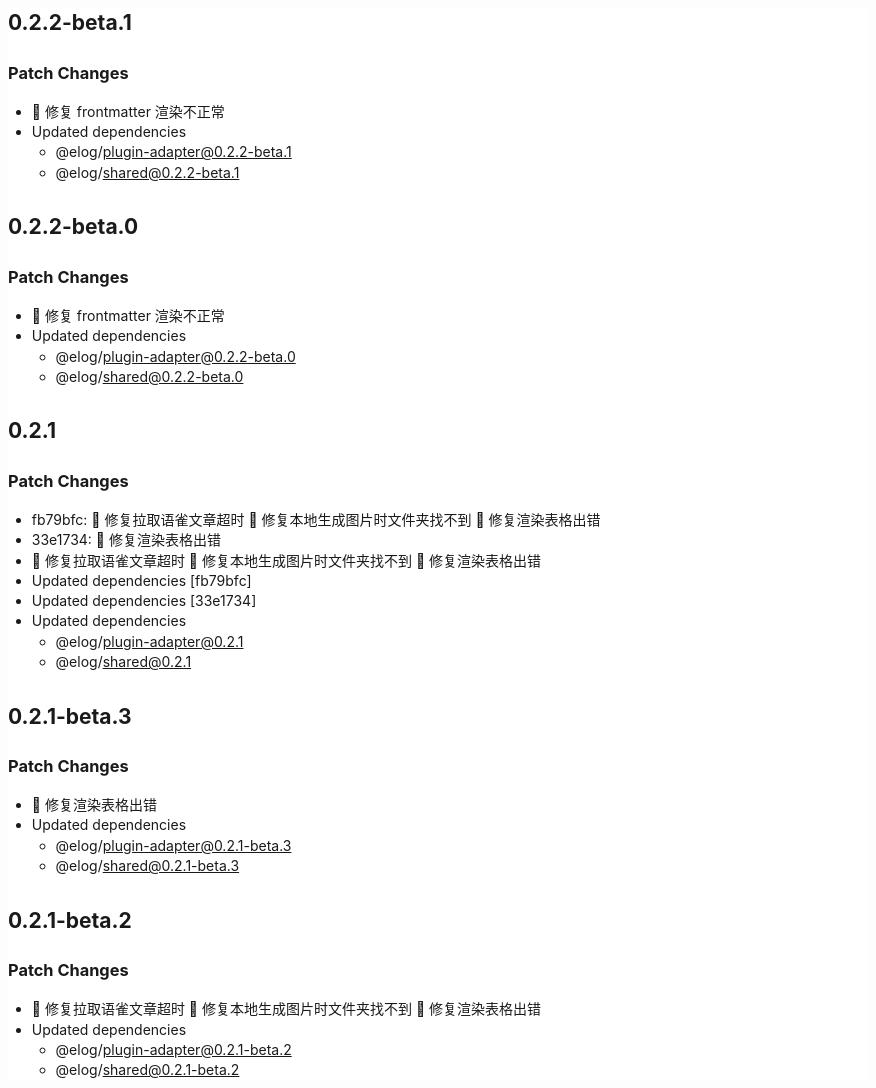 ## 0.2.2-beta.1

### Patch Changes

- 🐞 修复 frontmatter 渲染不正常
- Updated dependencies
  - @elog/plugin-adapter@0.2.2-beta.1
  - @elog/shared@0.2.2-beta.1

## 0.2.2-beta.0

### Patch Changes

- 🐞 修复 frontmatter 渲染不正常
- Updated dependencies
  - @elog/plugin-adapter@0.2.2-beta.0
  - @elog/shared@0.2.2-beta.0

## 0.2.1

### Patch Changes

- fb79bfc: 🐞 修复拉取语雀文章超时 🐞 修复本地生成图片时文件夹找不到 🐞 修复渲染表格出错
- 33e1734: 🐞 修复渲染表格出错
- 🐞 修复拉取语雀文章超时 🐞 修复本地生成图片时文件夹找不到 🐞 修复渲染表格出错
- Updated dependencies [fb79bfc]
- Updated dependencies [33e1734]
- Updated dependencies
  - @elog/plugin-adapter@0.2.1
  - @elog/shared@0.2.1

## 0.2.1-beta.3

### Patch Changes

- 🐞 修复渲染表格出错
- Updated dependencies
  - @elog/plugin-adapter@0.2.1-beta.3
  - @elog/shared@0.2.1-beta.3

## 0.2.1-beta.2

### Patch Changes

- 🐞 修复拉取语雀文章超时 🐞 修复本地生成图片时文件夹找不到 🐞 修复渲染表格出错
- Updated dependencies
  - @elog/plugin-adapter@0.2.1-beta.2
  - @elog/shared@0.2.1-beta.2

